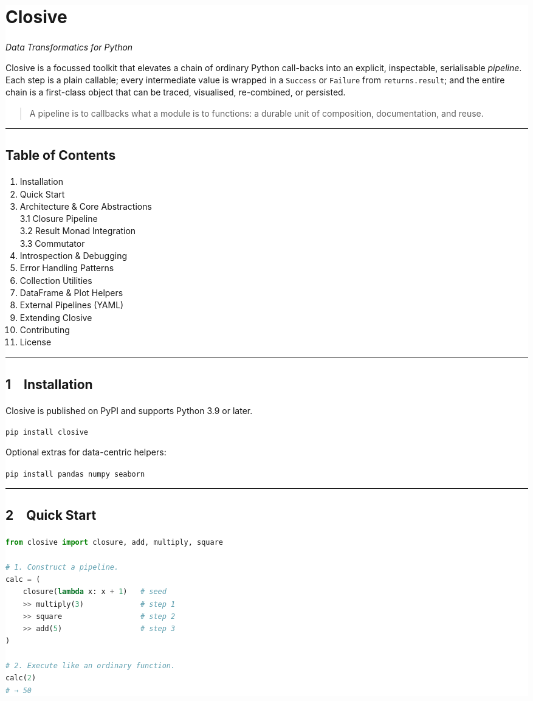 # Closive  
_Data Transformatics for Python_

Closive is a focussed toolkit that elevates a chain of ordinary Python call-backs into an explicit, inspectable, serialisable _pipeline_.  
Each step is a plain callable; every intermediate value is wrapped in a `Success` or `Failure` from `returns.result`; and the entire chain is a first-class object that can be traced, visualised, re-combined, or persisted.

> A pipeline is to callbacks what a module is to functions: a durable unit of composition, documentation, and reuse.

---

## Table of Contents
1. Installation  
2. Quick Start  
3. Architecture & Core Abstractions  
   3.1 Closure Pipeline  
   3.2 Result Monad Integration  
   3.3 Commutator  
4. Introspection & Debugging  
5. Error Handling Patterns  
6. Collection Utilities  
7. DataFrame & Plot Helpers  
8. External Pipelines (YAML)  
9. Extending Closive  
10. Contributing  
11. License  

---

## 1 Installation

Closive is published on PyPI and supports Python 3.9 or later.

```bash
pip install closive
```

Optional extras for data-centric helpers:

```bash
pip install pandas numpy seaborn
```

---

## 2 Quick Start

```python
from closive import closure, add, multiply, square

# 1. Construct a pipeline.
calc = (
    closure(lambda x: x + 1)   # seed
    >> multiply(3)             # step 1
    >> square                  # step 2
    >> add(5)                  # step 3
)

# 2. Execute like an ordinary function.
calc(2)
# → 50

```